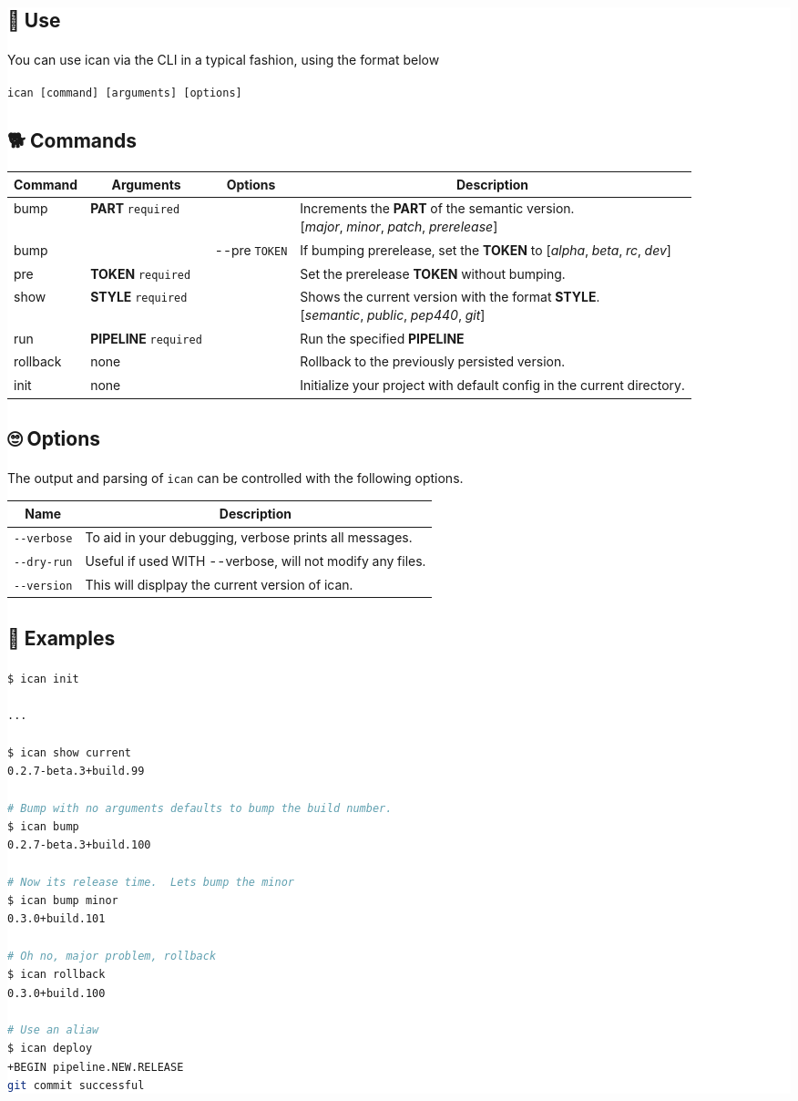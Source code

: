 ## :muscle: Use

You can use ican via the CLI in a typical fashion, using the format below

```shell
ican [command] [arguments] [options]
```

## :dog2: Commands

| Command    | Arguments               | Options        | Description   |
| -----------| ------------------------| -------------  | ------------- |
| bump       | **PART** `required`     |                | Increments the **PART** of the semantic version.  <br /> [*major*, *minor*, *patch*, *prerelease*] |
| bump       |                         | --pre `TOKEN`  | If bumping prerelease, set the **TOKEN** to [*alpha*, *beta*, *rc*, *dev*] |
| pre        | **TOKEN** `required`    |                | Set the prerelease **TOKEN** without bumping.
| show       | **STYLE** `required`    |                | Shows the current version with the format **STYLE**. <br /> [*semantic*, *public*, *pep440*, *git*] |
| run        | **PIPELINE** `required` |                | Run the specified **PIPELINE**  |
| rollback   | none                    |                | Rollback to the previously persisted version.  |
| init       | none                    |                | Initialize your project with default config in the current directory.   |


## :roll_eyes: Options

The output and parsing of `ican` can be controlled with the following options.

| Name                   | Description                                                  |
| -------------          | -------------                                                |
| `--verbose`            | To aid in your debugging, verbose prints all messages.       |
| `--dry-run`            | Useful if used WITH --verbose, will not modify any files.    |
| `--version`            | This will displpay the current version of ican.

## :eyes: Examples

```bash
$ ican init

...

$ ican show current
0.2.7-beta.3+build.99

# Bump with no arguments defaults to bump the build number.
$ ican bump
0.2.7-beta.3+build.100

# Now its release time.  Lets bump the minor
$ ican bump minor
0.3.0+build.101

# Oh no, major problem, rollback
$ ican rollback
0.3.0+build.100

# Use an aliaw
$ ican deploy
+BEGIN pipeline.NEW.RELEASE
git commit successful
```